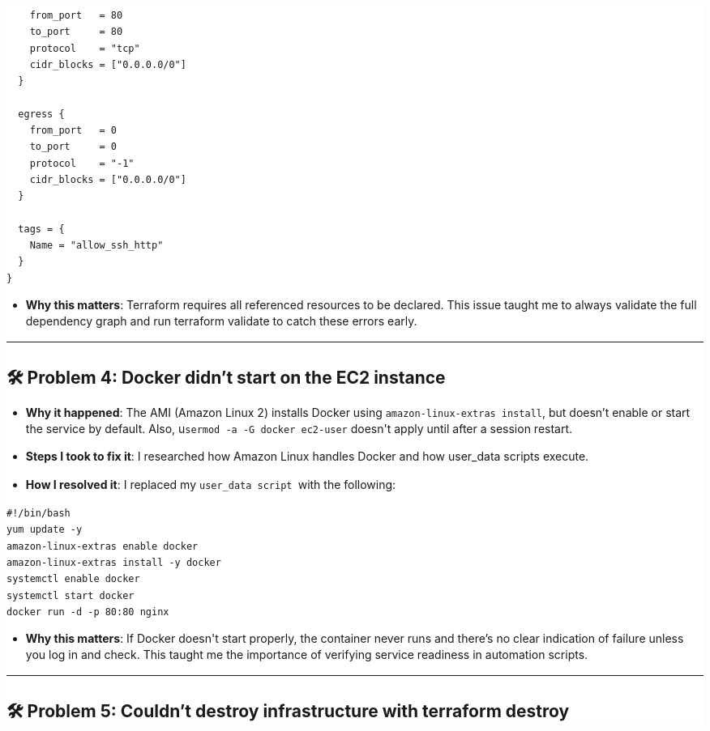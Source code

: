 ```
    from_port   = 80
    to_port     = 80
    protocol    = "tcp"
    cidr_blocks = ["0.0.0.0/0"]
  }

  egress {
    from_port   = 0
    to_port     = 0
    protocol    = "-1"
    cidr_blocks = ["0.0.0.0/0"]
  }

  tags = {
    Name = "allow_ssh_http"
  }
}
```
- **Why this matters**: Terraform requires all referenced resources to be declared. This issue taught me to always validate the full dependency graph and run terraform validate to catch these errors early.

---
## 🛠️ Problem 4: Docker didn’t start on the EC2 instance

- **Why it happened**: The AMI (Amazon Linux 2) installs Docker using `amazon-linux-extras install`, but doesn’t enable or start the service by default. Also, u`sermod -a -G docker ec2-user` doesn't apply until after a session restart.

- **Steps I took to fix it**: I researched how Amazon Linux handles Docker and how user_data scripts execute.

- **How I resolved it**: I replaced my `user_data script `with the following:

```
#!/bin/bash
yum update -y
amazon-linux-extras enable docker
amazon-linux-extras install -y docker
systemctl enable docker
systemctl start docker
docker run -d -p 80:80 nginx
```

- **Why this matters**: If Docker doesn't start properly, the container never runs and there’s no clear indication of failure unless you log in and check. This taught me the importance of verifying service readiness in automation scripts.

---

## 🛠️ Problem 5: Couldn’t destroy infrastructure with terraform destroy
